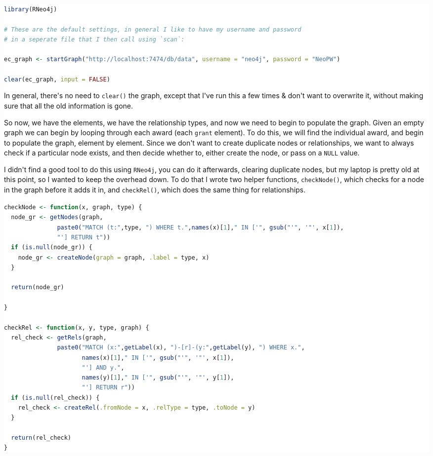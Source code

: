 
```r
library(RNeo4j)

# These are the default settings, in general I like to have my username and password
# in a seperate file that I then call using `scan`:

ec_graph <- startGraph("http://localhost:7474/db/data", username = "neo4j", password = "NeoPW")

clear(ec_graph, input = FALSE)
```

In general, there's no need to `clear()` the graph, except that I've run this a few times & don't want to overwrite it, without making sure that all the old information is gone.

So now, we have the elements, we have the relationship types, and now we need to begin to populate the graph.  Given an empty graph we can begin by looping through each award (each `grant` element).  To do this, we will find the individual award, and begin to populate the graph, element by element.  Since we don't want to create duplicate nodes or relationships, we want to always check if a particular node exists, and then decide whether to, either create the node, or pass on a `NULL` value.

I didn't find a good tool to do this using `RNeo4j`, you can do it afterwards, clearing duplicate nodes, but my laptop is pretty old at this point, so I wanted to keep the overhead down.  To do that I wrote two helper functions, `checkNode()`, which checks for a node in the graph before it adds it in, and `checkRel()`, which does the same thing for relationships.


```r
checkNode <- function(x, graph, type) {
  node_gr <- getNodes(graph, 
               paste0("MATCH (t:",type, ") WHERE t.",names(x)[1]," IN ['", gsub("'", '"', x[1]), 
               "'] RETURN t"))
  if (is.null(node_gr)) {
    node_gr <- createNode(graph = graph, .label = type, x)
  }
  
  return(node_gr)
  
}

checkRel <- function(x, y, type, graph) {
  rel_check <- getRels(graph, 
               paste0("MATCH (x:",getLabel(x), ")-[r]-(y:",getLabel(y), ") WHERE x.",
                      names(x)[1]," IN ['", gsub("'", '"', x[1]), 
                      "'] AND y.",
                      names(y)[1]," IN ['", gsub("'", '"', y[1]), 
                      "'] RETURN r"))
  if (is.null(rel_check)) {
    rel_check <- createRel(.fromNode = x, .relType = type, .toNode = y)
  }
  
  return(rel_check)
}
```
